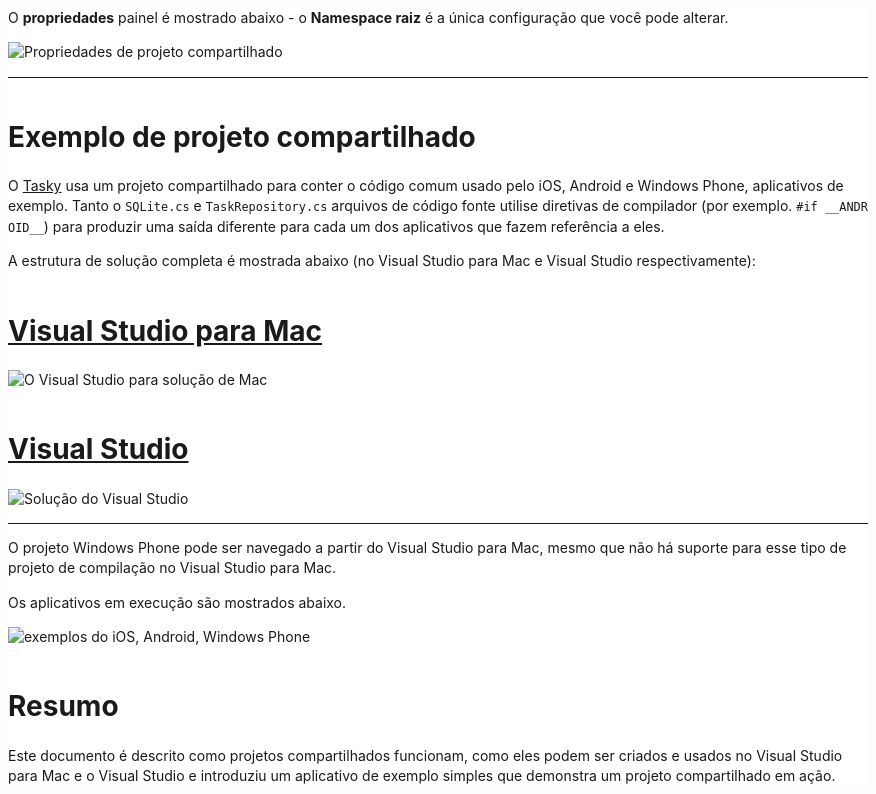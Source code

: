 O **propriedades** painel é mostrado abaixo - o **Namespace raiz** é a única configuração que você pode alterar.


![](shared-projects-images/vs-sharedprojectproperties.png "Propriedades de projeto compartilhado")



-----

 <a name="Shared_Project_Example" />


# <a name="shared-project-example"></a>Exemplo de projeto compartilhado

O [Tasky](https://github.com/xamarin/mobile-samples/tree/master/Tasky) usa um projeto compartilhado para conter o código comum usado pelo iOS, Android e Windows Phone, aplicativos de exemplo. Tanto o `SQLite.cs` e `TaskRepository.cs` arquivos de código fonte utilise diretivas de compilador (por exemplo. `#if __ANDROID__`) para produzir uma saída diferente para cada um dos aplicativos que fazem referência a eles.

A estrutura de solução completa é mostrada abaixo (no Visual Studio para Mac e Visual Studio respectivamente):

# <a name="visual-studio-for-mactabvsmac"></a>[Visual Studio para Mac](#tab/vsmac)

 ![](shared-projects-images/xs-examplesolution.png "O Visual Studio para solução de Mac")

# <a name="visual-studiotabvswin"></a>[Visual Studio](#tab/vswin)

 ![](shared-projects-images/vs-examplesolution.png "Solução do Visual Studio")

-----

O projeto Windows Phone pode ser navegado a partir do Visual Studio para Mac, mesmo que não há suporte para esse tipo de projeto de compilação no Visual Studio para Mac.

Os aplicativos em execução são mostrados abaixo.

 ![](shared-projects-images/example.png "exemplos do iOS, Android, Windows Phone")

 <a name="Summary" />


# <a name="summary"></a>Resumo

Este documento é descrito como projetos compartilhados funcionam, como eles podem ser criados e usados no Visual Studio para Mac e o Visual Studio e introduziu um aplicativo de exemplo simples que demonstra um projeto compartilhado em ação.
